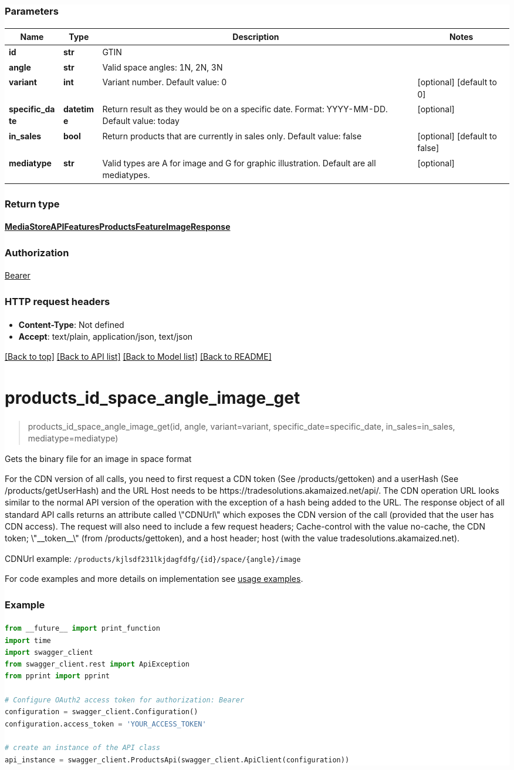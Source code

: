 ### Parameters

Name | Type | Description  | Notes
------------- | ------------- | ------------- | -------------
 **id** | **str**| GTIN | 
 **angle** | **str**| Valid space angles: 1N, 2N, 3N | 
 **variant** | **int**| Variant number. Default value: 0 | [optional] [default to 0]
 **specific_date** | **datetime**| Return result as they would be on a specific date. Format: YYYY-MM-DD. Default value: today | [optional] 
 **in_sales** | **bool**| Return products that are currently in sales only. Default value: false | [optional] [default to false]
 **mediatype** | **str**| Valid types are A for image and G for graphic illustration. Default are all mediatypes. | [optional] 

### Return type

[**MediaStoreAPIFeaturesProductsFeatureImageResponse**](MediaStoreAPIFeaturesProductsFeatureImageResponse.md)

### Authorization

[Bearer](../README.md#Bearer)

### HTTP request headers

 - **Content-Type**: Not defined
 - **Accept**: text/plain, application/json, text/json

[[Back to top]](#) [[Back to API list]](../README.md#documentation-for-api-endpoints) [[Back to Model list]](../README.md#documentation-for-models) [[Back to README]](../README.md)

# **products_id_space_angle_image_get**
> products_id_space_angle_image_get(id, angle, variant=variant, specific_date=specific_date, in_sales=in_sales, mediatype=mediatype)

Gets the binary file for an image in space format

<p>For the CDN version of all calls, you need to first request a CDN token (See /products/gettoken) and a userHash (See /products/getUserHash)                and the URL Host needs to be https://tradesolutions.akamaized.net/api/.               The CDN operation URL looks similar to the normal API version of the operation with the exception of a hash being added to the URL.                The response object of all standard API calls returns an attribute called \"CDNUrl\" which exposes the CDN version of the call (provided that               the user has CDN access).                               The request will also need to include a few request headers; Cache-control with the value no-cache, the CDN token; \"__token__\" (from /products/gettoken), and a host header; host (with the value tradesolutions.akamaized.net).</p>  <p>CDNUrl example: <code>/products/kjlsdf231lkjdagfdfg/{id}/space/{angle}/image</code></p>  <p>For code examples and more details on implementation see <a href=\"http://www.tradesolution.no/wp-content/uploads/2017/01/Implementation-examples-Mediastore-API-and-CDN-okt-2016.pdf\">usage examples</a>.</p>  <p></p>

### Example
```python
from __future__ import print_function
import time
import swagger_client
from swagger_client.rest import ApiException
from pprint import pprint

# Configure OAuth2 access token for authorization: Bearer
configuration = swagger_client.Configuration()
configuration.access_token = 'YOUR_ACCESS_TOKEN'

# create an instance of the API class
api_instance = swagger_client.ProductsApi(swagger_client.ApiClient(configuration))
```